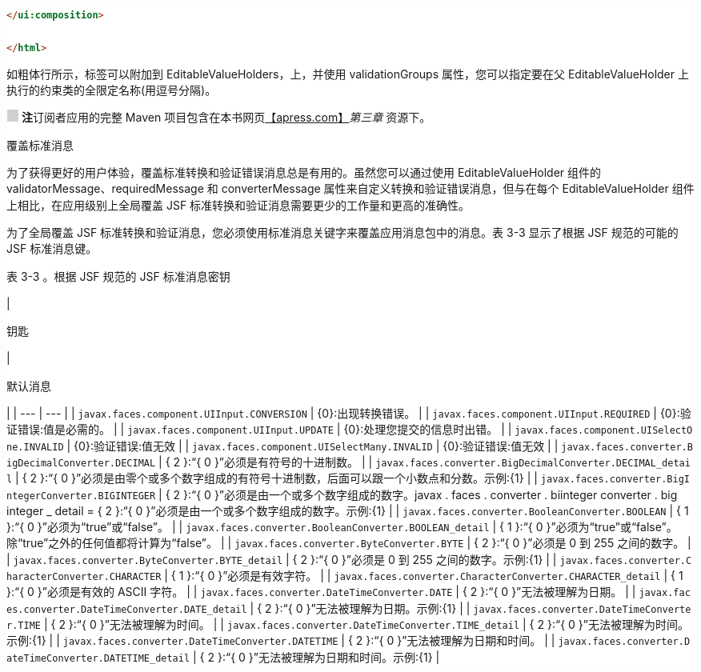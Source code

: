 ```html
</ui:composition>

</html>
```

如粗体行所示，<validatebean>标签可以附加到 EditableValueHolders，上，并使用 validationGroups 属性，您可以指定要在父 EditableValueHolder 上执行的约束类的全限定名称(用逗号分隔)。</validatebean>

![image](img/00010.jpeg) **注**订阅者应用的完整 Maven 项目包含在本书网页[【apress.com】](http://apress.com)*第三章* 资源下。

覆盖标准消息

为了获得更好的用户体验，覆盖标准转换和验证错误消息总是有用的。虽然您可以通过使用 EditableValueHolder 组件的 validatorMessage、requiredMessage 和 converterMessage 属性来自定义转换和验证错误消息，但与在每个 EditableValueHolder 组件上相比，在应用级别上全局覆盖 JSF 标准转换和验证消息需要更少的工作量和更高的准确性。

为了全局覆盖 JSF 标准转换和验证消息，您必须使用标准消息关键字来覆盖应用消息包中的消息。表 3-3 显示了根据 JSF 规范的可能的 JSF 标准消息键。

表 3-3 。根据 JSF 规范的 JSF 标准消息密钥

| 

钥匙

 | 

默认消息

 |
| --- | --- |
| `javax.faces.component.UIInput.CONVERSION` | {0}:出现转换错误。 |
| `javax.faces.component.UIInput.REQUIRED` | {0}:验证错误:值是必需的。 |
| `javax.faces.component.UIInput.UPDATE` | {0}:处理您提交的信息时出错。 |
| `javax.faces.component.UISelectOne.INVALID` | {0}:验证错误:值无效 |
| `javax.faces.component.UISelectMany.INVALID` | {0}:验证错误:值无效 |
| `javax.faces.converter.BigDecimalConverter.DECIMAL` | { 2 }:“{ 0 }”必须是有符号的十进制数。 |
| `javax.faces.converter.BigDecimalConverter.DECIMAL_detail` | { 2 }:“{ 0 }”必须是由零个或多个数字组成的有符号十进制数，后面可以跟一个小数点和分数。示例:{1} |
| `javax.faces.converter.BigIntegerConverter.BIGINTEGER` | { 2 }:“{ 0 }”必须是由一个或多个数字组成的数字。javax . faces . converter . biinteger converter . big integer _ detail = { 2 }:“{ 0 }”必须是由一个或多个数字组成的数字。示例:{1} |
| `javax.faces.converter.BooleanConverter.BOOLEAN` | { 1 }:“{ 0 }”必须为“true”或“false”。 |
| `javax.faces.converter.BooleanConverter.BOOLEAN_detail` | { 1 }:“{ 0 }”必须为“true”或“false”。除“true”之外的任何值都将计算为“false”。 |
| `javax.faces.converter.ByteConverter.BYTE` | { 2 }:“{ 0 }”必须是 0 到 255 之间的数字。 |
| `javax.faces.converter.ByteConverter.BYTE_detail` | { 2 }:“{ 0 }”必须是 0 到 255 之间的数字。示例:{1} |
| `javax.faces.converter.CharacterConverter.CHARACTER` | { 1 }:“{ 0 }”必须是有效字符。 |
| `javax.faces.converter.CharacterConverter.CHARACTER_detail` | { 1 }:“{ 0 }”必须是有效的 ASCII 字符。 |
| `javax.faces.converter.DateTimeConverter.DATE` | { 2 }:“{ 0 }”无法被理解为日期。 |
| `javax.faces.converter.DateTimeConverter.DATE_detail` | { 2 }:“{ 0 }”无法被理解为日期。示例:{1} |
| `javax.faces.converter.DateTimeConverter.TIME` | { 2 }:“{ 0 }”无法被理解为时间。 |
| `javax.faces.converter.DateTimeConverter.TIME_detail` | { 2 }:“{ 0 }”无法被理解为时间。示例:{1} |
| `javax.faces.converter.DateTimeConverter.DATETIME` | { 2 }:“{ 0 }”无法被理解为日期和时间。 |
| `javax.faces.converter.DateTimeConverter.DATETIME_detail` | { 2 }:“{ 0 }”无法被理解为日期和时间。示例:{1} |